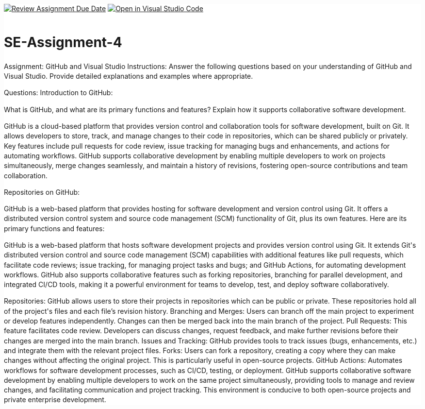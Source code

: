 [![Review Assignment Due Date](https://classroom.github.com/assets/deadline-readme-button-22041afd0340ce965d47ae6ef1cefeee28c7c493a6346c4f15d667ab976d596c.svg)](https://classroom.github.com/a/GvXCZgfk)
[![Open in Visual Studio Code](https://classroom.github.com/assets/open-in-vscode-2e0aaae1b6195c2367325f4f02e2d04e9abb55f0b24a779b69b11b9e10269abc.svg)](https://classroom.github.com/online_ide?assignment_repo_id=15332996&assignment_repo_type=AssignmentRepo)
# SE-Assignment-4
Assignment: GitHub and Visual Studio
Instructions:
Answer the following questions based on your understanding of GitHub and Visual Studio. Provide detailed explanations and examples where appropriate.

Questions:
Introduction to GitHub:

What is GitHub, and what are its primary functions and features? Explain how it supports collaborative software development.

GitHub is a cloud-based platform that provides version control and collaboration tools for software development, built on Git. It allows developers to store, track, and manage changes to their code in repositories, which can be shared publicly or privately. Key features include pull requests for code review, issue tracking for managing bugs and enhancements, and actions for automating workflows. GitHub supports collaborative development by enabling multiple developers to work on projects simultaneously, merge changes seamlessly, and maintain a history of revisions, fostering open-source contributions and team collaboration.

Repositories on GitHub:

GitHub is a web-based platform that provides hosting for software development and version control using Git. It offers a distributed version control system and source code management (SCM) functionality of Git, plus its own features. Here are its primary functions and features:

GitHub is a web-based platform that hosts software development projects and provides version control using Git. It extends Git's distributed version control and source code management (SCM) capabilities with additional features like pull requests, which facilitate code reviews; issue tracking, for managing project tasks and bugs; and GitHub Actions, for automating development workflows. GitHub also supports collaborative features such as forking repositories, branching for parallel development, and integrated CI/CD tools, making it a powerful environment for teams to develop, test, and deploy software collaboratively.



Repositories: GitHub allows users to store their projects in repositories which can be public or private. These repositories hold all of the project's files and each file’s revision history.
Branching and Merges: Users can branch off the main project to experiment or develop features independently. Changes can then be merged back into the main branch of the project.
Pull Requests: This feature facilitates code review. Developers can discuss changes, request feedback, and make further revisions before their changes are merged into the main branch.
Issues and Tracking: GitHub provides tools to track issues (bugs, enhancements, etc.) and integrate them with the relevant project files.
Forks: Users can fork a repository, creating a copy where they can make changes without affecting the original project. This is particularly useful in open-source projects.
GitHub Actions: Automates workflows for software development processes, such as CI/CD, testing, or deployment.
GitHub supports collaborative software development by enabling multiple developers to work on the same project simultaneously, providing tools to manage and review changes, and facilitating communication and project tracking. This environment is conducive to both open-source projects and private enterprise development.

